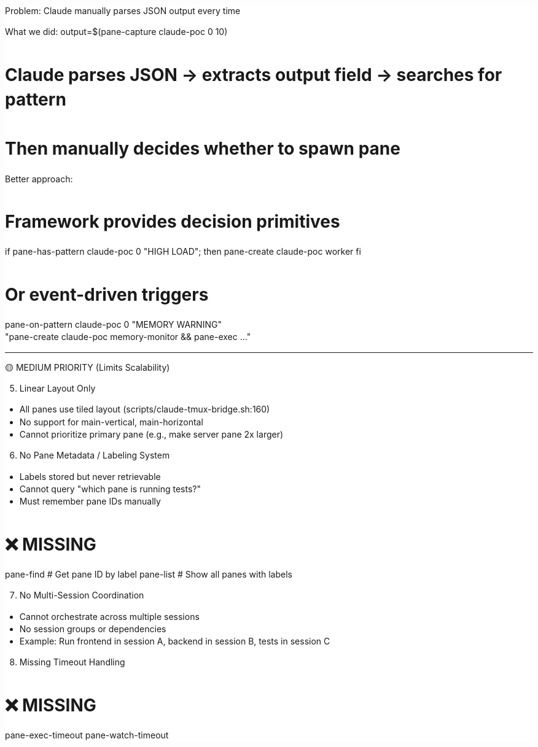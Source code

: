   Problem: Claude manually parses JSON output every time

  What we did:
  output=$(pane-capture claude-poc 0 10)
  # Claude parses JSON → extracts output field → searches for pattern
  # Then manually decides whether to spawn pane

  Better approach:
  # Framework provides decision primitives
  if pane-has-pattern claude-poc 0 "HIGH LOAD"; then
    pane-create claude-poc worker
  fi

  # Or event-driven triggers
  pane-on-pattern claude-poc 0 "MEMORY WARNING" \
    "pane-create claude-poc memory-monitor && pane-exec ..."

  ---
  🟡 MEDIUM PRIORITY (Limits Scalability)

  5. Linear Layout Only

  - All panes use tiled layout (scripts/claude-tmux-bridge.sh:160)
  - No support for main-vertical, main-horizontal
  - Cannot prioritize primary pane (e.g., make server pane 2x larger)

  6. No Pane Metadata / Labeling System

  - Labels stored but never retrievable
  - Cannot query "which pane is running tests?"
  - Must remember pane IDs manually

  # ❌ MISSING
  pane-find <session> <label>      # Get pane ID by label
  pane-list <session>              # Show all panes with labels

  7. No Multi-Session Coordination

  - Cannot orchestrate across multiple sessions
  - No session groups or dependencies
  - Example: Run frontend in session A, backend in session B, tests in session C

  8. Missing Timeout Handling

  # ❌ MISSING
  pane-exec-timeout <session> <pane> <timeout> <cmd>
  pane-watch-timeout <session> <pane> <pattern> <timeout>

